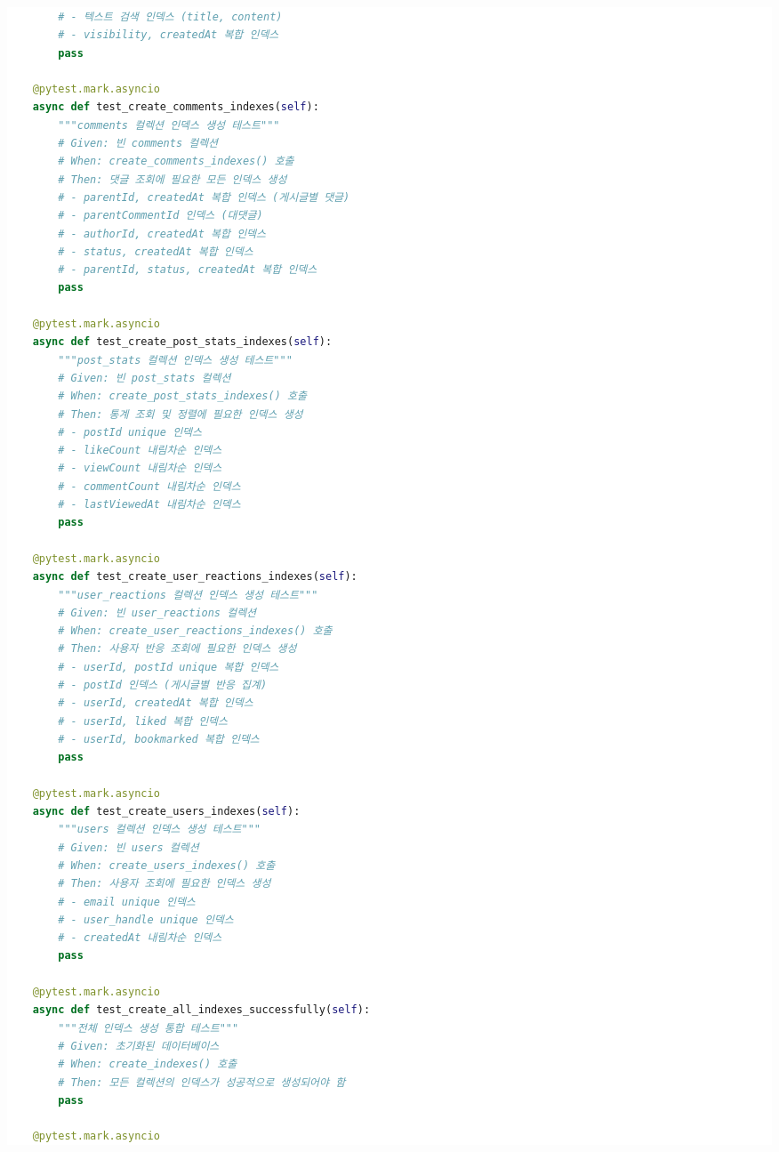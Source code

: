 ```python
        # - 텍스트 검색 인덱스 (title, content)
        # - visibility, createdAt 복합 인덱스
        pass
    
    @pytest.mark.asyncio
    async def test_create_comments_indexes(self):
        """comments 컬렉션 인덱스 생성 테스트"""
        # Given: 빈 comments 컬렉션
        # When: create_comments_indexes() 호출
        # Then: 댓글 조회에 필요한 모든 인덱스 생성
        # - parentId, createdAt 복합 인덱스 (게시글별 댓글)
        # - parentCommentId 인덱스 (대댓글)
        # - authorId, createdAt 복합 인덱스
        # - status, createdAt 복합 인덱스
        # - parentId, status, createdAt 복합 인덱스
        pass
    
    @pytest.mark.asyncio
    async def test_create_post_stats_indexes(self):
        """post_stats 컬렉션 인덱스 생성 테스트"""
        # Given: 빈 post_stats 컬렉션
        # When: create_post_stats_indexes() 호출
        # Then: 통계 조회 및 정렬에 필요한 인덱스 생성
        # - postId unique 인덱스
        # - likeCount 내림차순 인덱스
        # - viewCount 내림차순 인덱스
        # - commentCount 내림차순 인덱스
        # - lastViewedAt 내림차순 인덱스
        pass
    
    @pytest.mark.asyncio
    async def test_create_user_reactions_indexes(self):
        """user_reactions 컬렉션 인덱스 생성 테스트"""
        # Given: 빈 user_reactions 컬렉션
        # When: create_user_reactions_indexes() 호출
        # Then: 사용자 반응 조회에 필요한 인덱스 생성
        # - userId, postId unique 복합 인덱스
        # - postId 인덱스 (게시글별 반응 집계)
        # - userId, createdAt 복합 인덱스
        # - userId, liked 복합 인덱스
        # - userId, bookmarked 복합 인덱스
        pass
    
    @pytest.mark.asyncio
    async def test_create_users_indexes(self):
        """users 컬렉션 인덱스 생성 테스트"""
        # Given: 빈 users 컬렉션
        # When: create_users_indexes() 호출
        # Then: 사용자 조회에 필요한 인덱스 생성
        # - email unique 인덱스
        # - user_handle unique 인덱스
        # - createdAt 내림차순 인덱스
        pass
    
    @pytest.mark.asyncio
    async def test_create_all_indexes_successfully(self):
        """전체 인덱스 생성 통합 테스트"""
        # Given: 초기화된 데이터베이스
        # When: create_indexes() 호출
        # Then: 모든 컬렉션의 인덱스가 성공적으로 생성되어야 함
        pass
    
    @pytest.mark.asyncio
```